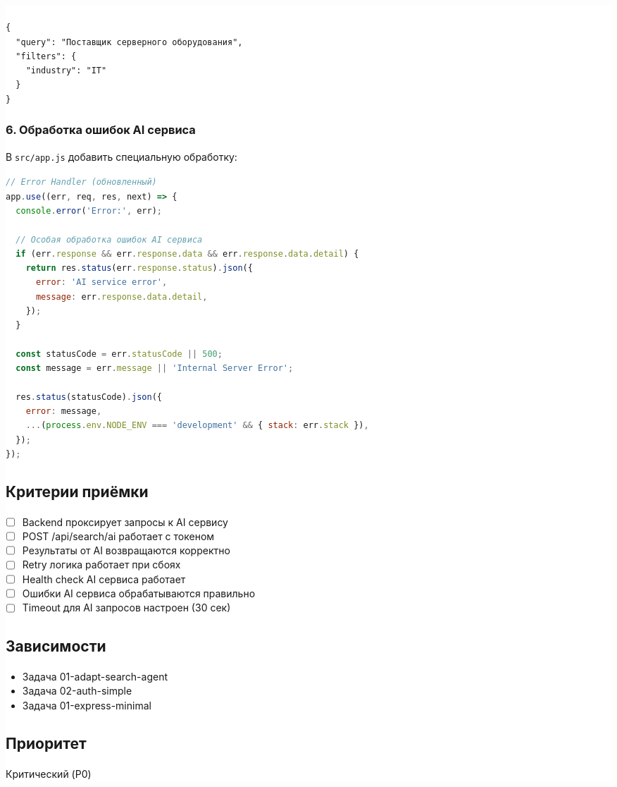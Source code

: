 ```http

{
  "query": "Поставщик серверного оборудования",
  "filters": {
    "industry": "IT"
  }
}
```

### 6. Обработка ошибок AI сервиса

В `src/app.js` добавить специальную обработку:
```javascript
// Error Handler (обновленный)
app.use((err, req, res, next) => {
  console.error('Error:', err);
  
  // Особая обработка ошибок AI сервиса
  if (err.response && err.response.data && err.response.data.detail) {
    return res.status(err.response.status).json({
      error: 'AI service error',
      message: err.response.data.detail,
    });
  }
  
  const statusCode = err.statusCode || 500;
  const message = err.message || 'Internal Server Error';
  
  res.status(statusCode).json({
    error: message,
    ...(process.env.NODE_ENV === 'development' && { stack: err.stack }),
  });
});
```

## Критерии приёмки
- [ ] Backend проксирует запросы к AI сервису
- [ ] POST /api/search/ai работает с токеном
- [ ] Результаты от AI возвращаются корректно
- [ ] Retry логика работает при сбоях
- [ ] Health check AI сервиса работает
- [ ] Ошибки AI сервиса обрабатываются правильно
- [ ] Timeout для AI запросов настроен (30 сек)

## Зависимости
- Задача 01-adapt-search-agent
- Задача 02-auth-simple
- Задача 01-express-minimal

## Приоритет
Критический (P0)
